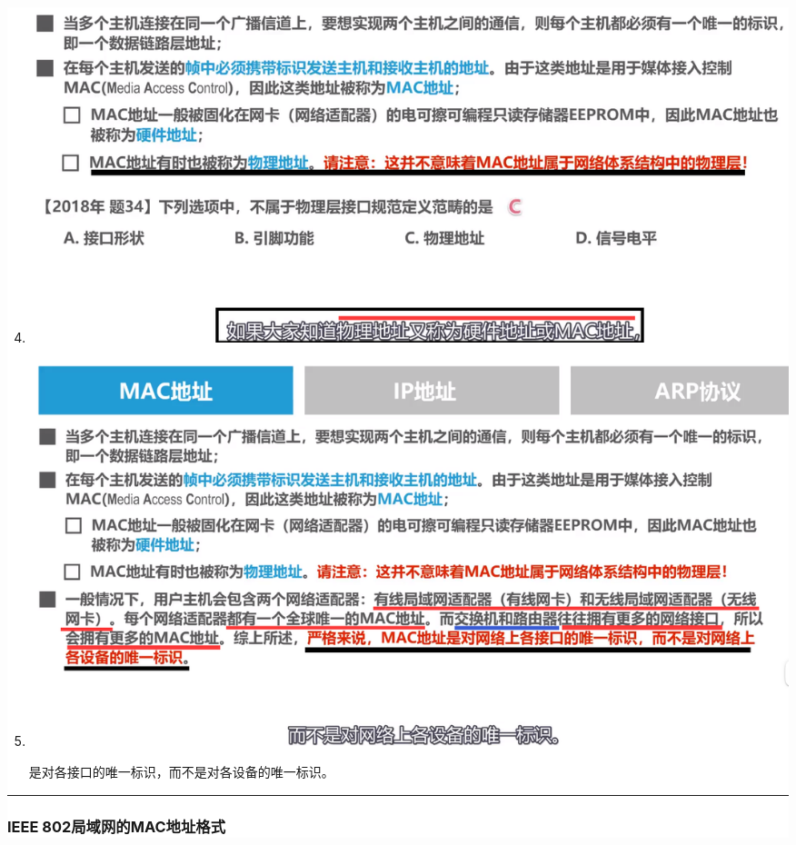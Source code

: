   4. ![1622692988207](assets/1622692988207.png)
  
5. ![1622693107213](assets/1622693107213.png)
  
   是对各接口的唯一标识，而不是对各设备的唯一标识。

****

  ### IEEE 802局域网的MAC地址格式
